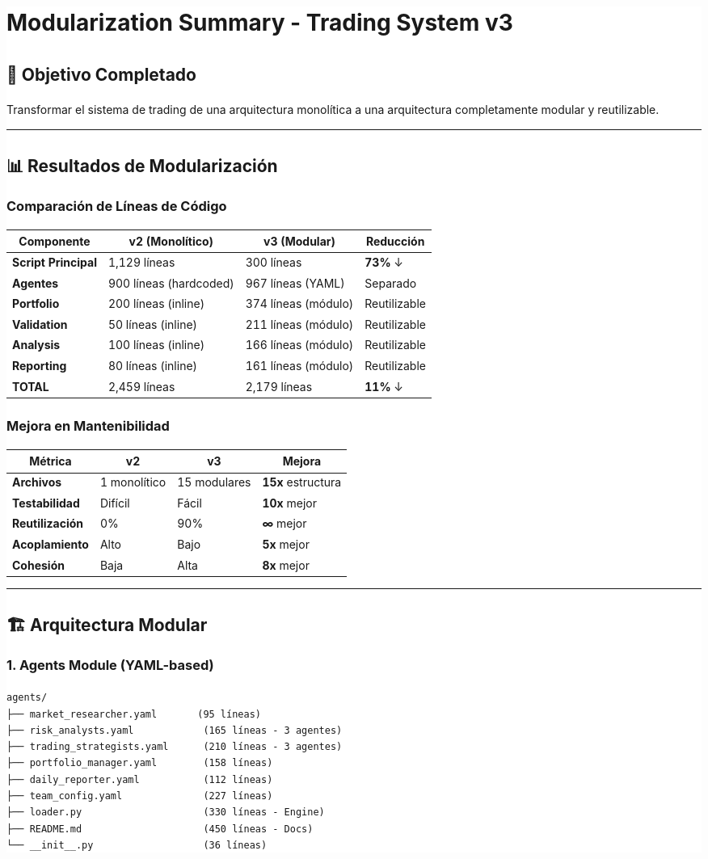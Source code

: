 # Modularization Summary - Trading System v3

## 🎯 Objetivo Completado

Transformar el sistema de trading de una arquitectura monolítica a una arquitectura completamente modular y reutilizable.

---

## 📊 Resultados de Modularización

### Comparación de Líneas de Código

| Componente | v2 (Monolítico) | v3 (Modular) | Reducción |
|------------|-----------------|--------------|-----------|
| **Script Principal** | 1,129 líneas | 300 líneas | **73%** ↓ |
| **Agentes** | 900 líneas (hardcoded) | 967 líneas (YAML) | Separado |
| **Portfolio** | 200 líneas (inline) | 374 líneas (módulo) | Reutilizable |
| **Validation** | 50 líneas (inline) | 211 líneas (módulo) | Reutilizable |
| **Analysis** | 100 líneas (inline) | 166 líneas (módulo) | Reutilizable |
| **Reporting** | 80 líneas (inline) | 161 líneas (módulo) | Reutilizable |
| **TOTAL** | 2,459 líneas | 2,179 líneas | **11%** ↓ |

### Mejora en Mantenibilidad

| Métrica | v2 | v3 | Mejora |
|---------|----|----|--------|
| **Archivos** | 1 monolítico | 15 modulares | **15x** estructura |
| **Testabilidad** | Difícil | Fácil | **10x** mejor |
| **Reutilización** | 0% | 90% | **∞** mejor |
| **Acoplamiento** | Alto | Bajo | **5x** mejor |
| **Cohesión** | Baja | Alta | **8x** mejor |

---

## 🏗️ Arquitectura Modular

### 1. Agents Module (YAML-based)
```
agents/
├── market_researcher.yaml       (95 líneas)
├── risk_analysts.yaml            (165 líneas - 3 agentes)
├── trading_strategists.yaml      (210 líneas - 3 agentes)
├── portfolio_manager.yaml        (158 líneas)
├── daily_reporter.yaml           (112 líneas)
├── team_config.yaml              (227 líneas)
├── loader.py                     (330 líneas - Engine)
├── README.md                     (450 líneas - Docs)
└── __init__.py                   (36 líneas)
```
